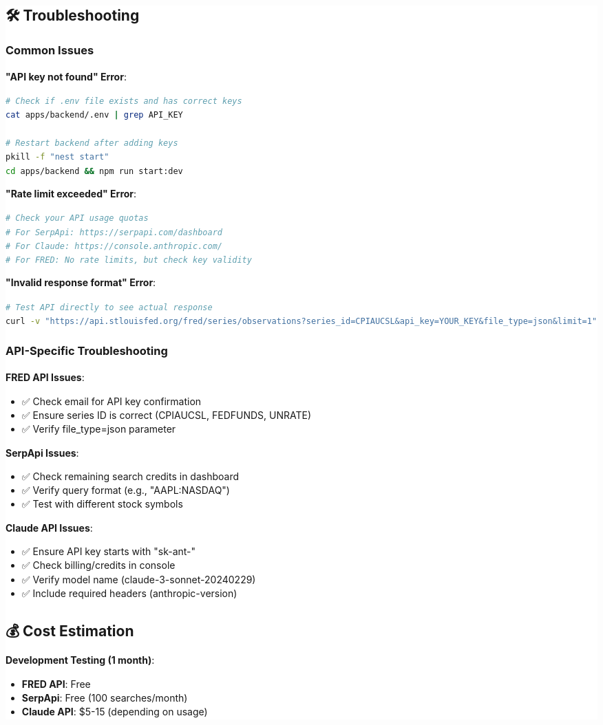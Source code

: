## 🛠️ Troubleshooting

### Common Issues

**"API key not found" Error**:
```bash
# Check if .env file exists and has correct keys
cat apps/backend/.env | grep API_KEY

# Restart backend after adding keys
pkill -f "nest start"
cd apps/backend && npm run start:dev
```

**"Rate limit exceeded" Error**:
```bash
# Check your API usage quotas
# For SerpApi: https://serpapi.com/dashboard
# For Claude: https://console.anthropic.com/
# For FRED: No rate limits, but check key validity
```

**"Invalid response format" Error**:
```bash
# Test API directly to see actual response
curl -v "https://api.stlouisfed.org/fred/series/observations?series_id=CPIAUCSL&api_key=YOUR_KEY&file_type=json&limit=1"
```

### API-Specific Troubleshooting

**FRED API Issues**:
- ✅ Check email for API key confirmation
- ✅ Ensure series ID is correct (CPIAUCSL, FEDFUNDS, UNRATE)
- ✅ Verify file_type=json parameter

**SerpApi Issues**:  
- ✅ Check remaining search credits in dashboard
- ✅ Verify query format (e.g., "AAPL:NASDAQ")
- ✅ Test with different stock symbols

**Claude API Issues**:
- ✅ Ensure API key starts with "sk-ant-"
- ✅ Check billing/credits in console
- ✅ Verify model name (claude-3-sonnet-20240229)
- ✅ Include required headers (anthropic-version)

## 💰 Cost Estimation

**Development Testing (1 month)**:
- **FRED API**: Free
- **SerpApi**: Free (100 searches/month)
- **Claude API**: $5-15 (depending on usage)
